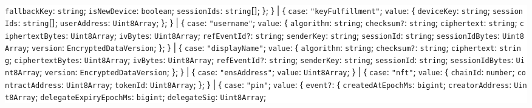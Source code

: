 `fallbackKey`: `string`;
`isNewDevice`: `boolean`;
`sessionIds`: `string`[];
\};
\}
\| \{
`case`: `"keyFulfillment"`;
`value`: \{
`deviceKey`: `string`;
`sessionIds`: `string`[];
`userAddress`: `Uint8Array`;
\};
\}
\| \{
`case`: `"username"`;
`value`: \{
`algorithm`: `string`;
`checksum?`: `string`;
`ciphertext`: `string`;
`ciphertextBytes`: `Uint8Array`;
`ivBytes`: `Uint8Array`;
`refEventId?`: `string`;
`senderKey`: `string`;
`sessionId`: `string`;
`sessionIdBytes`: `Uint8Array`;
`version`: `EncryptedDataVersion`;
\};
\}
\| \{
`case`: `"displayName"`;
`value`: \{
`algorithm`: `string`;
`checksum?`: `string`;
`ciphertext`: `string`;
`ciphertextBytes`: `Uint8Array`;
`ivBytes`: `Uint8Array`;
`refEventId?`: `string`;
`senderKey`: `string`;
`sessionId`: `string`;
`sessionIdBytes`: `Uint8Array`;
`version`: `EncryptedDataVersion`;
\};
\}
\| \{
`case`: `"ensAddress"`;
`value`: `Uint8Array`;
\}
\| \{
`case`: `"nft"`;
`value`: \{
`chainId`: `number`;
`contractAddress`: `Uint8Array`;
`tokenId`: `Uint8Array`;
\};
\}
\| \{
`case`: `"pin"`;
`value`: \{
`event?`: \{
`createdAtEpochMs`: `bigint`;
`creatorAddress`: `Uint8Array`;
`delegateExpiryEpochMs`: `bigint`;
`delegateSig`: `Uint8Array`;